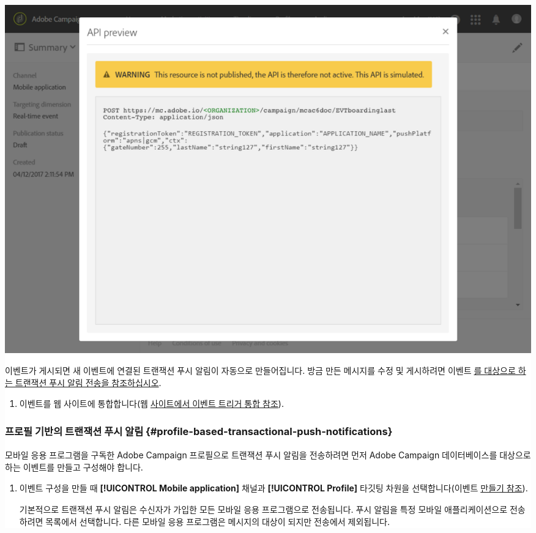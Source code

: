    ![](assets/message-center_push_api.png)

   이벤트가 게시되면 새 이벤트에 연결된 트랜잭션 푸시 알림이 자동으로 만들어집니다. 방금 만든 메시지를 수정 및 게시하려면 이벤트 [를 대상으로 하는 트랜잭션 푸시 알림 전송을 참조하십시오](../../channels/using/transactional-push-notifications.md#transactional-push-notifications-targeting-an-event).

1. 이벤트를 웹 사이트에 통합합니다(웹 [사이트에서 이벤트 트리거 통합 참조](#integrating-the-triggering-of-the-event-in-a-website)).

### 프로필 기반의 트랜잭션 푸시 알림 {#profile-based-transactional-push-notifications}

모바일 응용 프로그램을 구독한 Adobe Campaign 프로필으로 트랜잭션 푸시 알림을 전송하려면 먼저 Adobe Campaign 데이터베이스를 대상으로 하는 이벤트를 만들고 구성해야 합니다.

1. 이벤트 구성을 만들 때 **[!UICONTROL Mobile application]** 채널과 **[!UICONTROL Profile]** 타깃팅 차원을 선택합니다(이벤트 [만들기 참조](#creating-an-event)).

   기본적으로 트랜잭션 푸시 알림은 수신자가 가입한 모든 모바일 응용 프로그램으로 전송됩니다. 푸시 알림을 특정 모바일 애플리케이션으로 전송하려면 목록에서 선택합니다. 다른 모바일 응용 프로그램은 메시지의 대상이 되지만 전송에서 제외됩니다.
